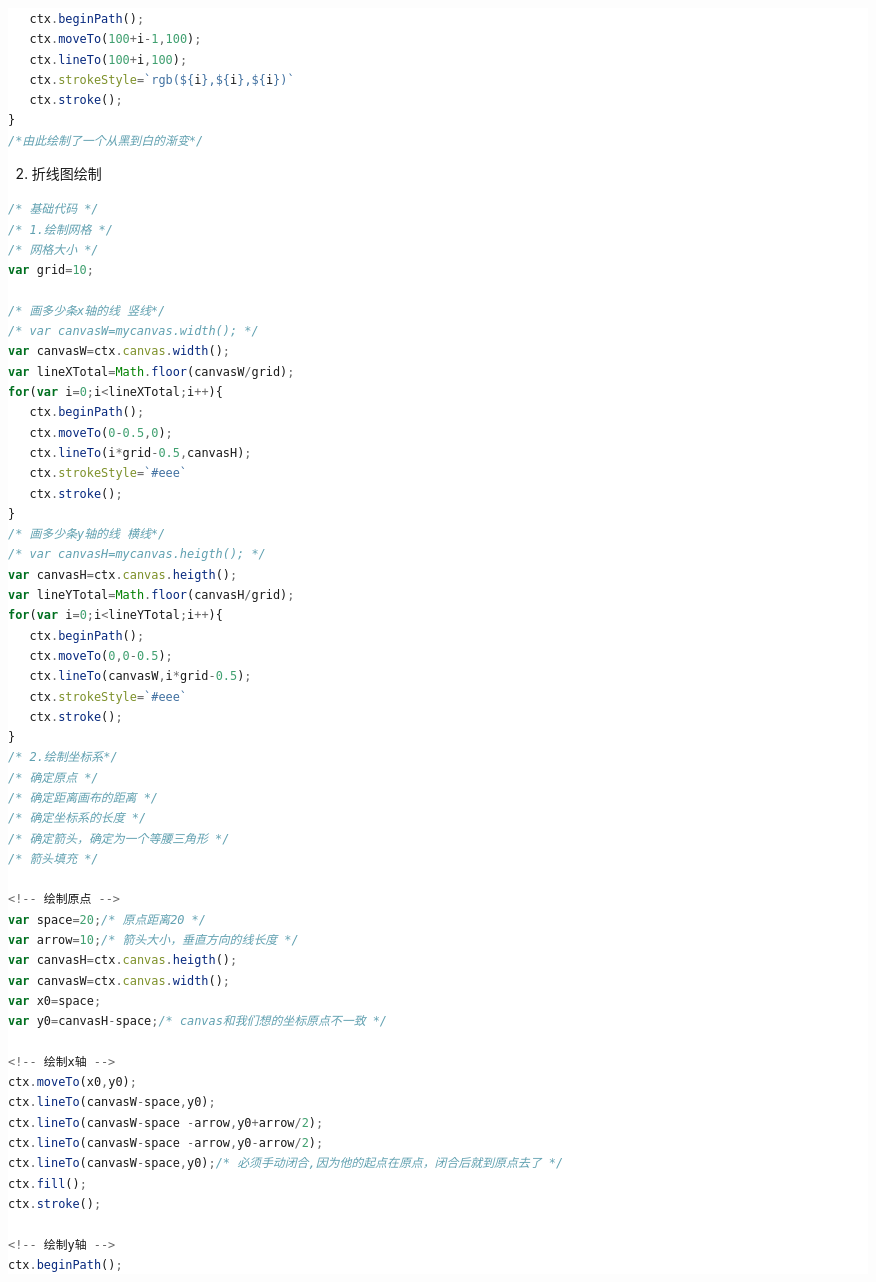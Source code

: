    ```javascript
      ctx.beginPath();
      ctx.moveTo(100+i-1,100);
      ctx.lineTo(100+i,100);
      ctx.strokeStyle=`rgb(${i},${i},${i})`
      ctx.stroke();
   }
   /*由此绘制了一个从黑到白的渐变*/
   ```
   2. 折线图绘制
   ```javascript
   /* 基础代码 */
   /* 1.绘制网格 */
   /* 网格大小 */
   var grid=10;

   /* 画多少条x轴的线 竖线*/
   /* var canvasW=mycanvas.width(); */
   var canvasW=ctx.canvas.width();
   var lineXTotal=Math.floor(canvasW/grid);
   for(var i=0;i<lineXTotal;i++){
      ctx.beginPath();
      ctx.moveTo(0-0.5,0);
      ctx.lineTo(i*grid-0.5,canvasH);
      ctx.strokeStyle=`#eee`
      ctx.stroke();
   }
   /* 画多少条y轴的线 横线*/
   /* var canvasH=mycanvas.heigth(); */
   var canvasH=ctx.canvas.heigth();
  var lineYTotal=Math.floor(canvasH/grid);
   for(var i=0;i<lineYTotal;i++){
      ctx.beginPath();
      ctx.moveTo(0,0-0.5);
      ctx.lineTo(canvasW,i*grid-0.5);
      ctx.strokeStyle=`#eee`
      ctx.stroke();
   }
   /* 2.绘制坐标系*/
   /* 确定原点 */
   /* 确定距离画布的距离 */
   /* 确定坐标系的长度 */
   /* 确定箭头，确定为一个等腰三角形 */
   /* 箭头填充 */

   <!-- 绘制原点 -->
   var space=20;/* 原点距离20 */
   var arrow=10;/* 箭头大小，垂直方向的线长度 */
   var canvasH=ctx.canvas.heigth();
   var canvasW=ctx.canvas.width();
   var x0=space;
   var y0=canvasH-space;/* canvas和我们想的坐标原点不一致 */

   <!-- 绘制x轴 -->
   ctx.moveTo(x0,y0);
   ctx.lineTo(canvasW-space,y0);
   ctx.lineTo(canvasW-space -arrow,y0+arrow/2);
   ctx.lineTo(canvasW-space -arrow,y0-arrow/2);
   ctx.lineTo(canvasW-space,y0);/* 必须手动闭合,因为他的起点在原点，闭合后就到原点去了 */
   ctx.fill();
   ctx.stroke();

   <!-- 绘制y轴 -->
   ctx.beginPath();
   ```